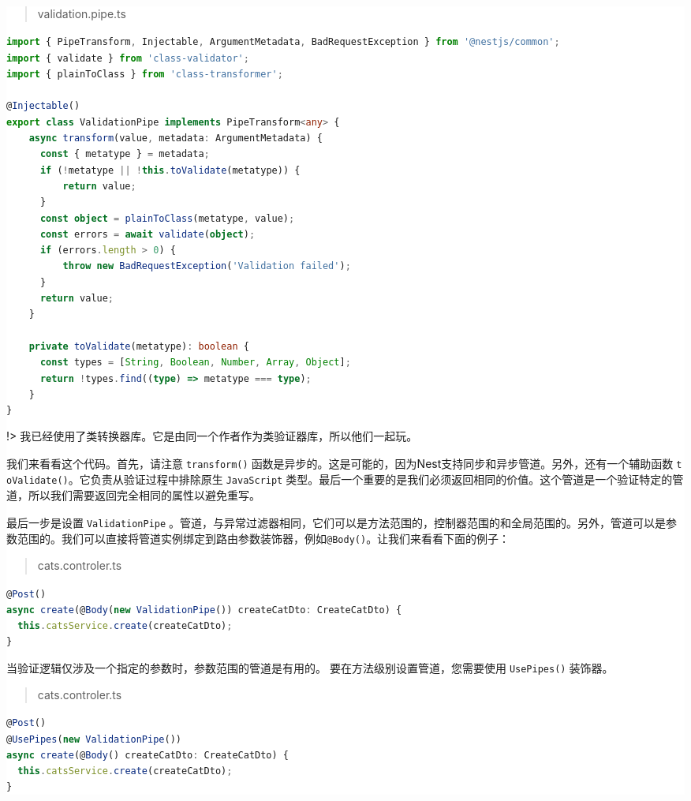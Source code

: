 > validation.pipe.ts

```typescript
import { PipeTransform, Injectable, ArgumentMetadata, BadRequestException } from '@nestjs/common';
import { validate } from 'class-validator';
import { plainToClass } from 'class-transformer';

@Injectable()
export class ValidationPipe implements PipeTransform<any> {
    async transform(value, metadata: ArgumentMetadata) {
      const { metatype } = metadata;
      if (!metatype || !this.toValidate(metatype)) {
          return value;
      }
      const object = plainToClass(metatype, value);
      const errors = await validate(object);
      if (errors.length > 0) {
          throw new BadRequestException('Validation failed');
      }
      return value;
    }

    private toValidate(metatype): boolean {
      const types = [String, Boolean, Number, Array, Object];
      return !types.find((type) => metatype === type);
    }
}
```

!> 我已经使用了类转换器库。它是由同一个作者作为类验证器库，所以他们一起玩。

我们来看看这个代码。首先，请注意 `transform()` 函数是异步的。这是可能的，因为Nest支持同步和异步管道。另外，还有一个辅助函数 `toValidate()`。它负责从验证过程中排除原生 `JavaScript` 类型。最后一个重要的是我们必须返回相同的价值。这个管道是一个验证特定的管道，所以我们需要返回完全相同的属性以避免重写。

最后一步是设置 `ValidationPipe` 。管道，与异常过滤器相同，它们可以是方法范围的，控制器范围的和全局范围的。另外，管道可以是参数范围的。我们可以直接将管道实例绑定到路由参数装饰器，例如`@Body()`。让我们来看看下面的例子：

> cats.controler.ts

```typescript
@Post()
async create(@Body(new ValidationPipe()) createCatDto: CreateCatDto) {
  this.catsService.create(createCatDto);
}
```

当验证逻辑仅涉及一个指定的参数时，参数范围的管道是有用的。 要在方法级别设置管道，您需要使用 `UsePipes()` 装饰器。

> cats.controler.ts

```typescript
@Post()
@UsePipes(new ValidationPipe())
async create(@Body() createCatDto: CreateCatDto) {
  this.catsService.create(createCatDto);
}
```
